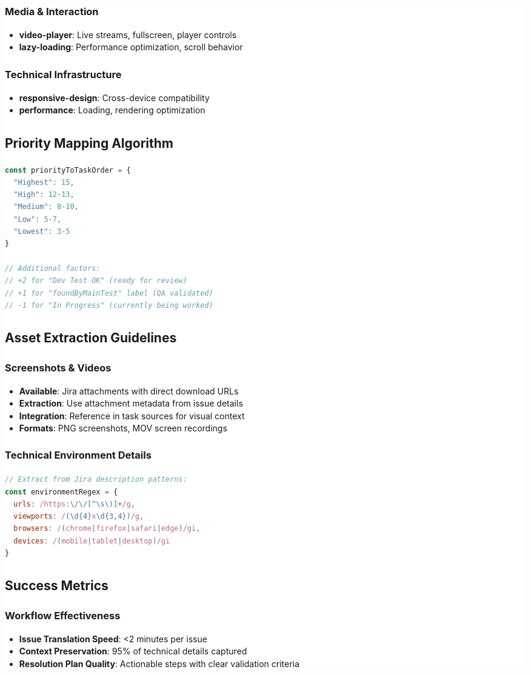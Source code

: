 ### Media & Interaction  
- **video-player**: Live streams, fullscreen, player controls
- **lazy-loading**: Performance optimization, scroll behavior

### Technical Infrastructure
- **responsive-design**: Cross-device compatibility
- **performance**: Loading, rendering optimization

## Priority Mapping Algorithm

```javascript
const priorityToTaskOrder = {
  "Highest": 15,
  "High": 12-13, 
  "Medium": 8-10,
  "Low": 5-7,
  "Lowest": 3-5
}

// Additional factors:
// +2 for "Dev Test OK" (ready for review)
// +1 for "foundByMainTest" label (QA validated)
// -1 for "In Progress" (currently being worked)
```

## Asset Extraction Guidelines

### Screenshots & Videos
- **Available**: Jira attachments with direct download URLs
- **Extraction**: Use attachment metadata from issue details
- **Integration**: Reference in task sources for visual context
- **Formats**: PNG screenshots, MOV screen recordings

### Technical Environment Details
```javascript
// Extract from Jira description patterns:
const environmentRegex = {
  urls: /https:\/\/[^\s\)]+/g,
  viewports: /(\d{4}x\d{3,4})/g,
  browsers: /(chrome|firefox|safari|edge)/gi,
  devices: /(mobile|tablet|desktop)/gi
}
```

## Success Metrics

### Workflow Effectiveness
- **Issue Translation Speed**: <2 minutes per issue
- **Context Preservation**: 95% of technical details captured
- **Resolution Plan Quality**: Actionable steps with clear validation criteria
